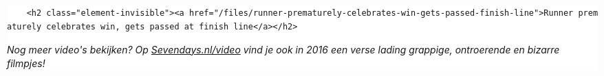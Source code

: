         <h2 class="element-invisible"><a href="/files/runner-prematurely-celebrates-win-gets-passed-finish-line">Runner prematurely celebrates win, gets passed at finish line</a></h2>
    
  
  <div class="content">
    <div class="media-youtube-video media-element file-default media-youtube-7">
  <iframe class="media-youtube-player" width="640" height="390" title="Runner prematurely celebrates win, gets passed at finish line" src="https://www.youtube.com/embed/vWa9iYYPYF4?wmode=opaque&controls=" name="Runner prematurely celebrates win, gets passed at finish line" frameborder="0" allowfullscreen="">Video van Runner prematurely celebrates win, gets passed at finish line</iframe>
</div>
  </div>

  
</div>
</div>
<p><em>Nog meer video's bekijken? Op <a href="/video">Sevendays.nl/video</a> vind je ook in 2016 een verse lading grappige, ontroerende en bizarre filmpjes!</em></p>  
